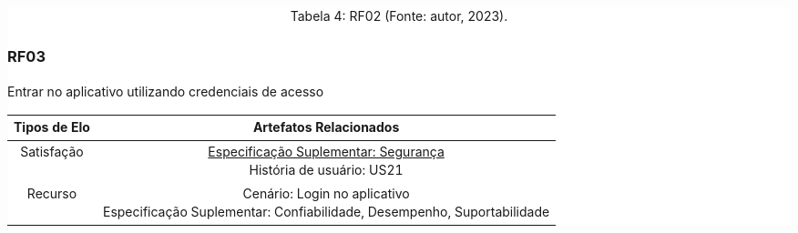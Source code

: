 <div style="text-align: center">
<p> Tabela 4: RF02 (Fonte: autor, 2023).</p>
</div>

### RF03 
 Entrar no aplicativo utilizando credenciais de acesso

| Tipos de Elo | Artefatos Relacionados |
| :---: | :---: |
| Satisfação | [Especificação Suplementar: Segurança](https://requisitos-de-software.github.io/2023.1-Caesb/Modelagem/especificacao_suplementar/) <br> História de usuário: US21 |
| Recurso | Cenário: Login no aplicativo <br> Especificação Suplementar: Confiabilidade, Desempenho, Suportabilidade |